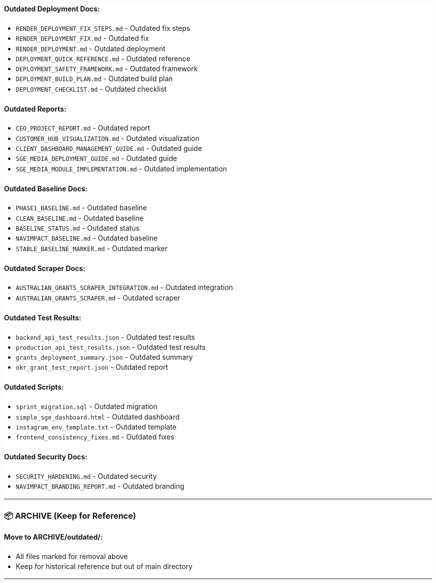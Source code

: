 #### **Outdated Deployment Docs:**
- `RENDER_DEPLOYMENT_FIX_STEPS.md` - Outdated fix steps
- `RENDER_DEPLOYMENT_FIX.md` - Outdated fix
- `RENDER_DEPLOYMENT.md` - Outdated deployment
- `DEPLOYMENT_QUICK_REFERENCE.md` - Outdated reference
- `DEPLOYMENT_SAFETY_FRAMEWORK.md` - Outdated framework
- `DEPLOYMENT_BUILD_PLAN.md` - Outdated build plan
- `DEPLOYMENT_CHECKLIST.md` - Outdated checklist

#### **Outdated Reports:**
- `CEO_PROJECT_REPORT.md` - Outdated report
- `CUSTOMER_HUB_VISUALIZATION.md` - Outdated visualization
- `CLIENT_DASHBOARD_MANAGEMENT_GUIDE.md` - Outdated guide
- `SGE_MEDIA_DEPLOYMENT_GUIDE.md` - Outdated guide
- `SGE_MEDIA_MODULE_IMPLEMENTATION.md` - Outdated implementation

#### **Outdated Baseline Docs:**
- `PHASE1_BASELINE.md` - Outdated baseline
- `CLEAN_BASELINE.md` - Outdated baseline
- `BASELINE_STATUS.md` - Outdated status
- `NAVIMPACT_BASELINE.md` - Outdated baseline
- `STABLE_BASELINE_MARKER.md` - Outdated marker

#### **Outdated Scraper Docs:**
- `AUSTRALIAN_GRANTS_SCRAPER_INTEGRATION.md` - Outdated integration
- `AUSTRALIAN_GRANTS_SCRAPER.md` - Outdated scraper

#### **Outdated Test Results:**
- `backend_api_test_results.json` - Outdated test results
- `production_api_test_results.json` - Outdated test results
- `grants_deployment_summary.json` - Outdated summary
- `okr_grant_test_report.json` - Outdated report

#### **Outdated Scripts:**
- `sprint_migration.sql` - Outdated migration
- `simple_sge_dashboard.html` - Outdated dashboard
- `instagram_env_template.txt` - Outdated template
- `frontend_consistency_fixes.md` - Outdated fixes

#### **Outdated Security Docs:**
- `SECURITY_HARDENING.md` - Outdated security
- `NAVIMPACT_BRANDING_REPORT.md` - Outdated branding

---

### **📦 ARCHIVE (Keep for Reference)**

#### **Move to ARCHIVE/outdated/:**
- All files marked for removal above
- Keep for historical reference but out of main directory

---
